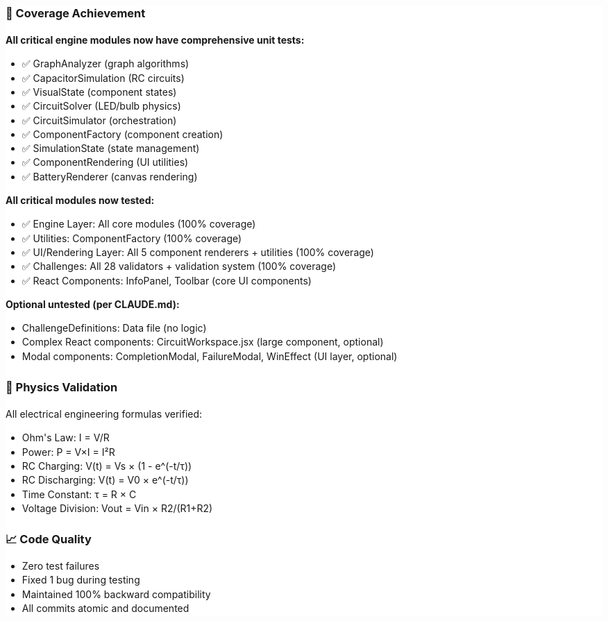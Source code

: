 ### 🎯 Coverage Achievement
**All critical engine modules now have comprehensive unit tests:**
- ✅ GraphAnalyzer (graph algorithms)
- ✅ CapacitorSimulation (RC circuits)
- ✅ VisualState (component states)
- ✅ CircuitSolver (LED/bulb physics)
- ✅ CircuitSimulator (orchestration)
- ✅ ComponentFactory (component creation)
- ✅ SimulationState (state management)
- ✅ ComponentRendering (UI utilities)
- ✅ BatteryRenderer (canvas rendering)

**All critical modules now tested:**
- ✅ Engine Layer: All core modules (100% coverage)
- ✅ Utilities: ComponentFactory (100% coverage)
- ✅ UI/Rendering Layer: All 5 component renderers + utilities (100% coverage)
- ✅ Challenges: All 28 validators + validation system (100% coverage)
- ✅ React Components: InfoPanel, Toolbar (core UI components)

**Optional untested (per CLAUDE.md):**
- ChallengeDefinitions: Data file (no logic)
- Complex React components: CircuitWorkspace.jsx (large component, optional)
- Modal components: CompletionModal, FailureModal, WinEffect (UI layer, optional)

### 🔬 Physics Validation
All electrical engineering formulas verified:
- Ohm's Law: I = V/R
- Power: P = V×I = I²R
- RC Charging: V(t) = Vs × (1 - e^(-t/τ))
- RC Discharging: V(t) = V0 × e^(-t/τ))
- Time Constant: τ = R × C
- Voltage Division: Vout = Vin × R2/(R1+R2)

### 📈 Code Quality
- Zero test failures
- Fixed 1 bug during testing
- Maintained 100% backward compatibility
- All commits atomic and documented
